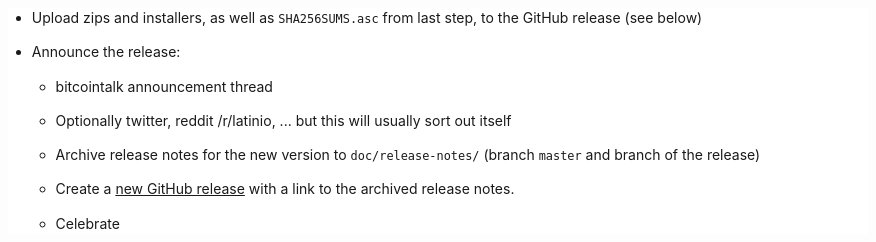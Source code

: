 - Upload zips and installers, as well as `SHA256SUMS.asc` from last step, to the GitHub release (see below)

- Announce the release:

  - bitcointalk announcement thread

  - Optionally twitter, reddit /r/latinio, ... but this will usually sort out itself

  - Archive release notes for the new version to `doc/release-notes/` (branch `master` and branch of the release)

  - Create a [new GitHub release](https://github.com/LTN-Project/LTN/releases/new) with a link to the archived release notes.

  - Celebrate
